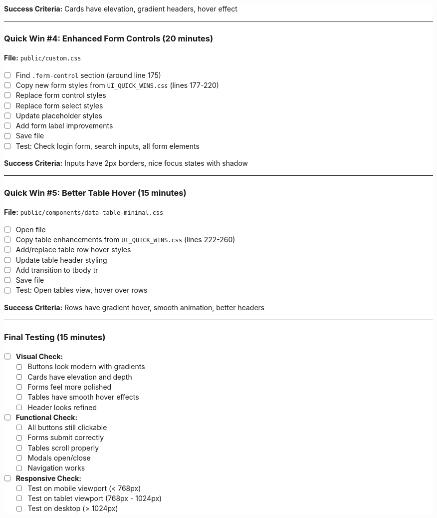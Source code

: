 **Success Criteria:** Cards have elevation, gradient headers, hover effect

---

### Quick Win #4: Enhanced Form Controls (20 minutes)
**File:** `public/custom.css`

- [ ] Find `.form-control` section (around line 175)
- [ ] Copy new form styles from `UI_QUICK_WINS.css` (lines 177-220)
- [ ] Replace form control styles
- [ ] Replace form select styles
- [ ] Update placeholder styles
- [ ] Add form label improvements
- [ ] Save file
- [ ] Test: Check login form, search inputs, all form elements

**Success Criteria:** Inputs have 2px borders, nice focus states with shadow

---

### Quick Win #5: Better Table Hover (15 minutes)
**File:** `public/components/data-table-minimal.css`

- [ ] Open file
- [ ] Copy table enhancements from `UI_QUICK_WINS.css` (lines 222-260)
- [ ] Add/replace table row hover styles
- [ ] Update table header styling
- [ ] Add transition to tbody tr
- [ ] Save file
- [ ] Test: Open tables view, hover over rows

**Success Criteria:** Rows have gradient hover, smooth animation, better headers

---

### Final Testing (15 minutes)

- [ ] **Visual Check:**
  - [ ] Buttons look modern with gradients
  - [ ] Cards have elevation and depth
  - [ ] Forms feel more polished
  - [ ] Tables have smooth hover effects
  - [ ] Header looks refined

- [ ] **Functional Check:**
  - [ ] All buttons still clickable
  - [ ] Forms submit correctly
  - [ ] Tables scroll properly
  - [ ] Modals open/close
  - [ ] Navigation works

- [ ] **Responsive Check:**
  - [ ] Test on mobile viewport (< 768px)
  - [ ] Test on tablet viewport (768px - 1024px)
  - [ ] Test on desktop (> 1024px)
